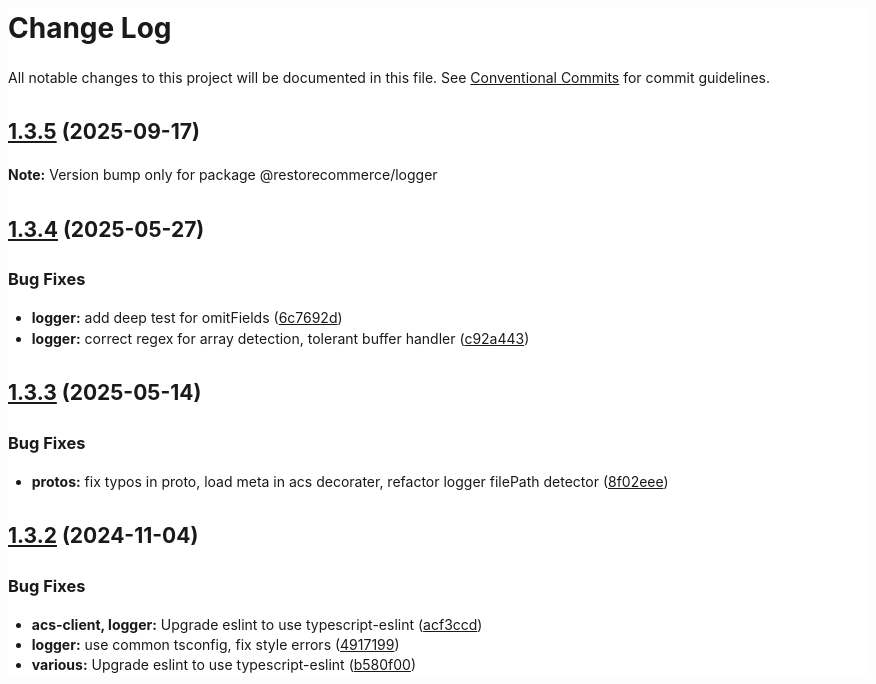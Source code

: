 # Change Log

All notable changes to this project will be documented in this file.
See [Conventional Commits](https://conventionalcommits.org) for commit guidelines.

## [1.3.5](https://github.com/restorecommerce/libs/compare/@restorecommerce/logger@1.3.4...@restorecommerce/logger@1.3.5) (2025-09-17)

**Note:** Version bump only for package @restorecommerce/logger





## [1.3.4](https://github.com/restorecommerce/libs/compare/@restorecommerce/logger@1.3.3...@restorecommerce/logger@1.3.4) (2025-05-27)


### Bug Fixes

* **logger:** add deep test for omitFields ([6c7692d](https://github.com/restorecommerce/libs/commit/6c7692de198b14b9ce78135930fd8d251d1691bd))
* **logger:** correct regex for array detection, tolerant buffer handler ([c92a443](https://github.com/restorecommerce/libs/commit/c92a4439aa0a082bbe4b0ca2d5d53e3bd128cad4))





## [1.3.3](https://github.com/restorecommerce/libs/compare/@restorecommerce/logger@1.3.2...@restorecommerce/logger@1.3.3) (2025-05-14)


### Bug Fixes

* **protos:** fix typos in proto, load meta in acs decorater, refactor logger filePath detector ([8f02eee](https://github.com/restorecommerce/libs/commit/8f02eee6460b9c48f2f8416b08017f6ba11caf4e))





## [1.3.2](https://github.com/restorecommerce/libs/compare/@restorecommerce/logger@1.3.1...@restorecommerce/logger@1.3.2) (2024-11-04)


### Bug Fixes

* **acs-client, logger:** Upgrade eslint to use typescript-eslint ([acf3ccd](https://github.com/restorecommerce/libs/commit/acf3ccd7b73d9dff339872c04a2abdadf4e96b34))
* **logger:** use common tsconfig, fix style errors ([4917199](https://github.com/restorecommerce/libs/commit/49171991d356c01adf0ebf8f9b31985b3a488056))
* **various:** Upgrade eslint to use typescript-eslint ([b580f00](https://github.com/restorecommerce/libs/commit/b580f00d5bd1d67c8fc1caabcb75ca3b6d12a83e))
